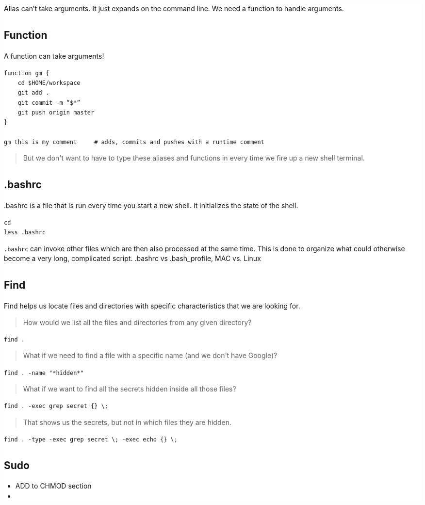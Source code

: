 Alias can’t take arguments.  It just expands on the command line.  We need a function to handle arguments.

## Function
A function can take arguments!
```
function gm { 
    cd $HOME/workspace
    git add .
    git commit -m “$*”
    git push origin master
}

gm this is my comment     # adds, commits and pushes with a runtime comment
```

> But we don't want to have to type these aliases and functions in every time we fire up a new shell terminal.

## .bashrc
.bashrc is a file that is run every time you start a new shell.  It initializes the state of the shell.
```
cd
less .bashrc
```

`.bashrc` can invoke other files which are then also processed at the same time.
This is done to organize what could otherwise become a very long, complicated script.
.bashrc vs .bash_profile, MAC vs. Linux

## Find
Find helps us locate files and directories with specific characteristics that we are looking for.

> How would we list all the files and directories from any given directory?

`find .`

> What if we need to find a file with a specific name (and we don't have Google)?

`find . -name "*hidden*"`

> What if we want to find all the secrets hidden inside all those files?

`find . -exec grep secret {} \;`

> That shows us the secrets, but not in which files they are hidden.

`find . -type -exec grep secret \; -exec echo {} \;`

## Sudo
- ADD to CHMOD section
- 
